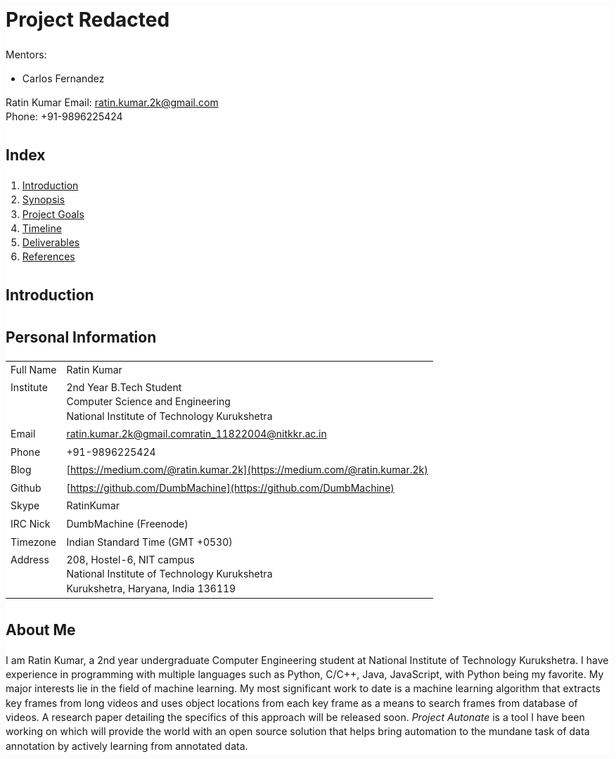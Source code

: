 # Project Redacted

Mentors:

- Carlos Fernandez

Ratin Kumar
Email: [ratin.kumar.2k@gmail.com](mailto:ratin.kumar.2k@gmail.com)  
Phone: +91-9896225424

## Index

1. [Introduction](#introduction)
2. [Synopsis](#synopsis)
3. [Project Goals](#project-goals)
4. [Timeline](#timeline)
5. [Deliverables](#deliverables)
6. [References](#references)

## Introduction


## Personal Information
|           |                                                              |
| --------- | ------------------------------------------------------------ |
| Full Name | Ratin Kumar                                                  |
| Institute | 2nd Year B.Tech Student<br>Computer Science and Engineering<br>National Institute of Technology Kurukshetra |
| Email     | [ratin.kumar.2k@gmail.com](mailto:ratin.kumar.2k@gmail.com)[ratin_11822004@nitkkr.ac.in](mailto:ratin_11822004@nitkkr.ac.in) |
| Phone     | +91-9896225424                                               |
| Blog      | [https://medium.com/@ratin.kumar.2k](https://medium.com/@ratin.kumar.2k) |
| Github    | [https://github.com/DumbMachine](https://github.com/DumbMachine) |
| Skype     | RatinKumar                                                   |
| IRC Nick  | DumbMachine (Freenode)                                       |
| Timezone  | Indian Standard Time (GMT +0530)                             |
| Address   | 208, Hostel-6, NIT campus<br>National Institute of Technology Kurukshetra<br>Kurukshetra, Haryana, India 136119 |
## About Me

I am Ratin Kumar, a 2nd year undergraduate Computer Engineering student at National Institute of Technology Kurukshetra. I have experience in programming with multiple languages such as Python, C/C++, Java, JavaScript, with Python being my favorite. My major interests lie in the field of machine learning. My most significant work to date is a machine learning algorithm that extracts key frames from long videos and uses object locations from each key frame as a means to search frames from database of videos. A research paper detailing the specifics of this approach will be released soon. _Project Autonate_ is a tool I have been working on which will provide the world with an open source solution that helps bring automation to the mundane task of data annotation by actively learning from annotated data.
